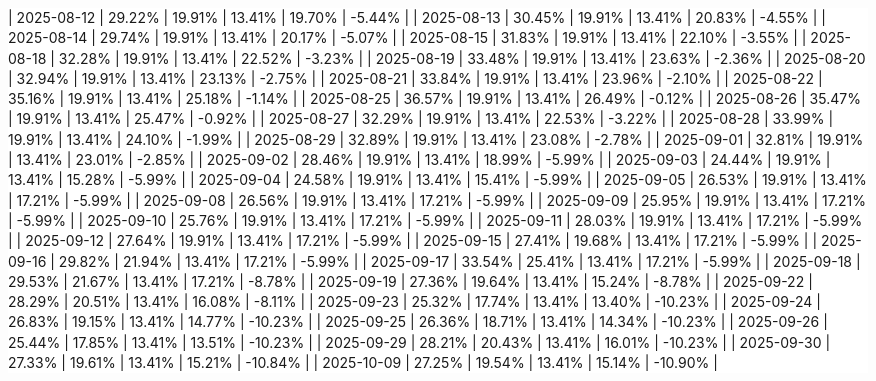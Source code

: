 | 2025-08-12 | 29.22%    | 19.91%     | 13.41%                | 19.70%      | -5.44%               |
| 2025-08-13 | 30.45%    | 19.91%     | 13.41%                | 20.83%      | -4.55%               |
| 2025-08-14 | 29.74%    | 19.91%     | 13.41%                | 20.17%      | -5.07%               |
| 2025-08-15 | 31.83%    | 19.91%     | 13.41%                | 22.10%      | -3.55%               |
| 2025-08-18 | 32.28%    | 19.91%     | 13.41%                | 22.52%      | -3.23%               |
| 2025-08-19 | 33.48%    | 19.91%     | 13.41%                | 23.63%      | -2.36%               |
| 2025-08-20 | 32.94%    | 19.91%     | 13.41%                | 23.13%      | -2.75%               |
| 2025-08-21 | 33.84%    | 19.91%     | 13.41%                | 23.96%      | -2.10%               |
| 2025-08-22 | 35.16%    | 19.91%     | 13.41%                | 25.18%      | -1.14%               |
| 2025-08-25 | 36.57%    | 19.91%     | 13.41%                | 26.49%      | -0.12%               |
| 2025-08-26 | 35.47%    | 19.91%     | 13.41%                | 25.47%      | -0.92%               |
| 2025-08-27 | 32.29%    | 19.91%     | 13.41%                | 22.53%      | -3.22%               |
| 2025-08-28 | 33.99%    | 19.91%     | 13.41%                | 24.10%      | -1.99%               |
| 2025-08-29 | 32.89%    | 19.91%     | 13.41%                | 23.08%      | -2.78%               |
| 2025-09-01 | 32.81%    | 19.91%     | 13.41%                | 23.01%      | -2.85%               |
| 2025-09-02 | 28.46%    | 19.91%     | 13.41%                | 18.99%      | -5.99%               |
| 2025-09-03 | 24.44%    | 19.91%     | 13.41%                | 15.28%      | -5.99%               |
| 2025-09-04 | 24.58%    | 19.91%     | 13.41%                | 15.41%      | -5.99%               |
| 2025-09-05 | 26.53%    | 19.91%     | 13.41%                | 17.21%      | -5.99%               |
| 2025-09-08 | 26.56%    | 19.91%     | 13.41%                | 17.21%      | -5.99%               |
| 2025-09-09 | 25.95%    | 19.91%     | 13.41%                | 17.21%      | -5.99%               |
| 2025-09-10 | 25.76%    | 19.91%     | 13.41%                | 17.21%      | -5.99%               |
| 2025-09-11 | 28.03%    | 19.91%     | 13.41%                | 17.21%      | -5.99%               |
| 2025-09-12 | 27.64%    | 19.91%     | 13.41%                | 17.21%      | -5.99%               |
| 2025-09-15 | 27.41%    | 19.68%     | 13.41%                | 17.21%      | -5.99%               |
| 2025-09-16 | 29.82%    | 21.94%     | 13.41%                | 17.21%      | -5.99%               |
| 2025-09-17 | 33.54%    | 25.41%     | 13.41%                | 17.21%      | -5.99%               |
| 2025-09-18 | 29.53%    | 21.67%     | 13.41%                | 17.21%      | -8.78%               |
| 2025-09-19 | 27.36%    | 19.64%     | 13.41%                | 15.24%      | -8.78%               |
| 2025-09-22 | 28.29%    | 20.51%     | 13.41%                | 16.08%      | -8.11%               |
| 2025-09-23 | 25.32%    | 17.74%     | 13.41%                | 13.40%      | -10.23%              |
| 2025-09-24 | 26.83%    | 19.15%     | 13.41%                | 14.77%      | -10.23%              |
| 2025-09-25 | 26.36%    | 18.71%     | 13.41%                | 14.34%      | -10.23%              |
| 2025-09-26 | 25.44%    | 17.85%     | 13.41%                | 13.51%      | -10.23%              |
| 2025-09-29 | 28.21%    | 20.43%     | 13.41%                | 16.01%      | -10.23%              |
| 2025-09-30 | 27.33%    | 19.61%     | 13.41%                | 15.21%      | -10.84%              |
| 2025-10-09 | 27.25%    | 19.54%     | 13.41%                | 15.14%      | -10.90%              |